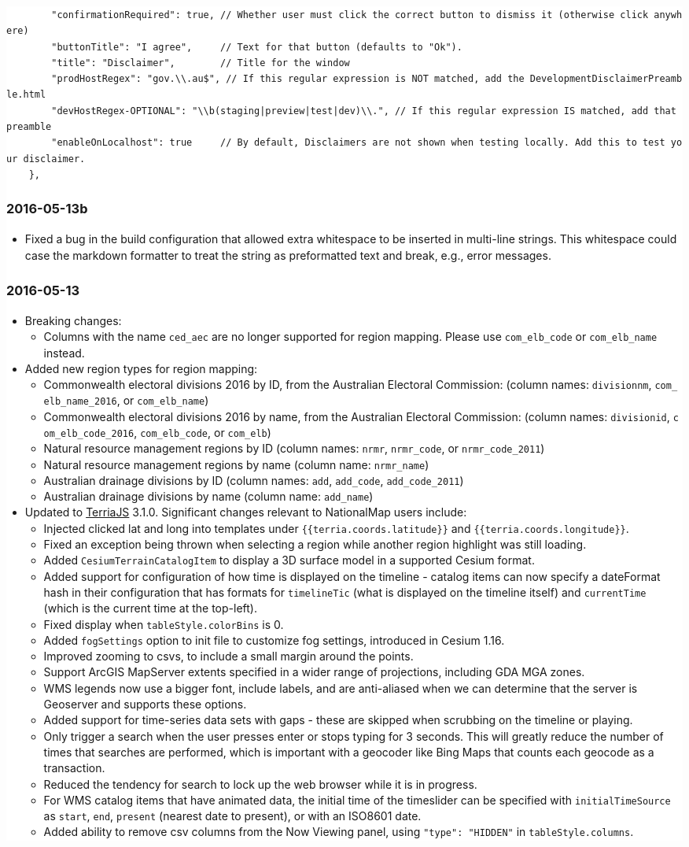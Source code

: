             "confirmationRequired": true, // Whether user must click the correct button to dismiss it (otherwise click anywhere)
            "buttonTitle": "I agree",     // Text for that button (defaults to "Ok").
            "title": "Disclaimer",        // Title for the window
            "prodHostRegex": "gov.\\.au$", // If this regular expression is NOT matched, add the DevelopmentDisclaimerPreamble.html
            "devHostRegex-OPTIONAL": "\\b(staging|preview|test|dev)\\.", // If this regular expression IS matched, add that preamble
            "enableOnLocalhost": true     // By default, Disclaimers are not shown when testing locally. Add this to test your disclaimer.
        },


### 2016-05-13b

* Fixed a bug in the build configuration that allowed extra whitespace to be inserted in multi-line strings.  This whitespace could case the markdown formatter to treat the string as preformatted text and break, e.g., error messages.

### 2016-05-13

* Breaking changes:
  * Columns with the name `ced_aec` are no longer supported for region mapping.  Please use `com_elb_code` or `com_elb_name` instead.
* Added new region types for region mapping:
  * Commonwealth electoral divisions 2016 by ID, from the Australian Electoral Commission: (column names: `divisionnm`, `com_elb_name_2016`, or `com_elb_name`)
  * Commonwealth electoral divisions 2016 by name, from the Australian Electoral Commission: (column names: `divisionid`, `com_elb_code_2016`, `com_elb_code`, or `com_elb`)
  * Natural resource management regions by ID (column names: `nrmr`, `nrmr_code`, or `nrmr_code_2011`)
  * Natural resource management regions by name (column name: `nrmr_name`)
  * Australian drainage divisions by ID (column names: `add`, `add_code`, `add_code_2011`)
  * Australian drainage divisions by name (column name: `add_name`)
* Updated to [TerriaJS](https://github.com/TerriaJS/terriajs) 3.1.0.  Significant changes relevant to NationalMap users include:
  * Injected clicked lat and long into templates under `{{terria.coords.latitude}}` and `{{terria.coords.longitude}}`.
  * Fixed an exception being thrown when selecting a region while another region highlight was still loading.
  * Added `CesiumTerrainCatalogItem` to display a 3D surface model in a supported Cesium format.
  * Added support for configuration of how time is displayed on the timeline - catalog items can now specify a dateFormat hash
      in their configuration that has formats for `timelineTic` (what is displayed on the timeline itself) and `currentTime`
      (which is the current time at the top-left).
  * Fixed display when `tableStyle.colorBins` is 0.
  * Added `fogSettings` option to init file to customize fog settings, introduced in Cesium 1.16.
  * Improved zooming to csvs, to include a small margin around the points.
  * Support ArcGIS MapServer extents specified in a wider range of projections, including GDA MGA zones.
  * WMS legends now use a bigger font, include labels, and are anti-aliased when we can determine that the server is Geoserver and supports these options.
  * Added support for time-series data sets with gaps - these are skipped when scrubbing on the timeline or playing.
  * Only trigger a search when the user presses enter or stops typing for 3 seconds.  This will greatly reduce the number of times that searches are performed, which is important with a geocoder like Bing Maps that counts each geocode as a transaction.
  * Reduced the tendency for search to lock up the web browser while it is in progress.
  * For WMS catalog items that have animated data, the initial time of the timeslider can be specified with `initialTimeSource` as `start`, `end`, `present` (nearest date to present), or with an ISO8601 date.
  * Added ability to remove csv columns from the Now Viewing panel, using `"type": "HIDDEN"` in `tableStyle.columns`.